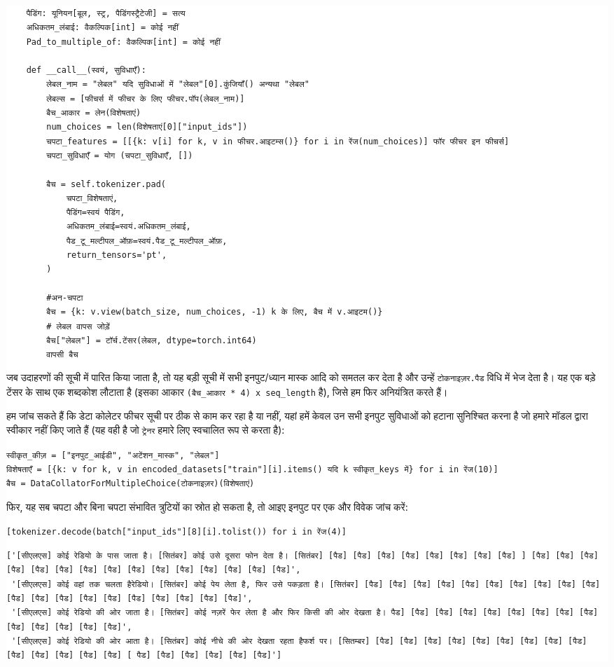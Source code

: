 ```अजगर
    पैडिंग: यूनियन[बूल, स्ट्र, पैडिंगस्ट्रैटेजी] = सत्य
    अधिकतम_लंबाई: वैकल्पिक[int] = कोई नहीं
    Pad_to_multiple_of: वैकल्पिक[int] = कोई नहीं

    def __call__(स्वयं, सुविधाएँ):
        लेबल_नाम = "लेबल" यदि सुविधाओं में "लेबल"[0].कुंजियाँ() अन्यथा "लेबल"
        लेबल्स = [फीचर्स में फीचर के लिए फीचर.पॉप(लेबल_नाम)]
        बैच_आकार = लेन(विशेषताएं)
        num_choices = len(विशेषताएं[0]["input_ids"])
        चपटा_features = [[{k: v[i] for k, v in फीचर.आइटम्स()} for i in रेंज(num_choices)] फॉर फीचर इन फीचर्स]
        चपटा_सुविधाएँ = योग (चपटा_सुविधाएँ, [])
        
        बैच = self.tokenizer.pad(
            चपटा_विशेषताएं,
            पैडिंग=स्वयं पैडिंग,
            अधिकतम_लंबाई=स्वयं.अधिकतम_लंबाई,
            पैड_टू_मल्टीपल_ऑफ़=स्वयं.पैड_टू_मल्टीपल_ऑफ़,
            return_tensors='pt',
        )
        
        #अन-चपटा
        बैच = {k: v.view(batch_size, num_choices, -1) k के लिए, बैच में v.आइटम()}
        # लेबल वापस जोड़ें
        बैच["लेबल"] = टॉर्च.टेंसर(लेबल, dtype=torch.int64)
        वापसी बैच
```

जब उदाहरणों की सूची में पारित किया जाता है, तो यह बड़ी सूची में सभी इनपुट/ध्यान मास्क आदि को समतल कर देता है और उन्हें `टोकनाइज़र.पैड` विधि में भेज देता है। यह एक बड़े टेंसर के साथ एक शब्दकोश लौटाता है (इसका आकार `(बैच_आकार * 4) x seq_length` है), जिसे हम फिर अनियंत्रित करते हैं।

हम जांच सकते हैं कि डेटा कोलेटर फीचर सूची पर ठीक से काम कर रहा है या नहीं, यहां हमें केवल उन सभी इनपुट सुविधाओं को हटाना सुनिश्चित करना है जो हमारे मॉडल द्वारा स्वीकार नहीं किए जाते हैं (यह वही है जो `ट्रेनर` हमारे लिए स्वचालित रूप से करता है):


```अजगर
स्वीकृत_कीज़ = ["इनपुट_आईडी", "अटेंशन_मास्क", "लेबल"]
विशेषताएँ = [{k: v for k, v in encoded_datasets["train"][i].items() यदि k स्वीकृत_keys में} for i in रेंज(10)]
बैच = DataCollatorForMultipleChoice(टोकनाइज़र)(विशेषताएं)
```

फिर, यह सब चपटा और बिना चपटा संभावित त्रुटियों का स्रोत हो सकता है, तो आइए इनपुट पर एक और विवेक जांच करें:


```अजगर
[tokenizer.decode(batch["input_ids"][8][i].tolist()) for i in रेंज(4)]
```




    ['[सीएलएस] कोई रेडियो के पास जाता है। [सितंबर] कोई उसे दूसरा फोन देता है। [सितंबर] [पैड] [पैड] [पैड] [पैड] [पैड] [पैड] [पैड] [पैड] ] [पैड] [पैड] [पैड] [पैड] [पैड] [पैड] [पैड] [पैड] [पैड] [पैड] [पैड] [पैड] [पैड] [पैड] [पैड]',
     '[सीएलएस] कोई वहां तक ​​चलता हैरेडियो। [सितंबर] कोई पेय लेता है, फिर उसे पकड़ता है। [सितंबर] [पैड] [पैड] [पैड] [पैड] [पैड] [पैड] [पैड] [पैड] [पैड] [पैड] [पैड] [पैड] [पैड] [पैड] [पैड] [पैड] [पैड] [पैड] [पैड] [पैड]',
     '[सीएलएस] कोई रेडियो की ओर जाता है। [सितंबर] कोई नज़रें फेर लेता है और फिर किसी की ओर देखता है। पैड] [पैड] [पैड] [पैड] [पैड] [पैड] [पैड] [पैड] [पैड] [पैड] [पैड] [पैड] [पैड] [पैड]',
     '[सीएलएस] कोई रेडियो की ओर आता है। [सितंबर] कोई नीचे की ओर देखता रहता हैफर्श पर। [सितम्बर] [पैड] [पैड] [पैड] [पैड] [पैड] [पैड] [पैड] [पैड] [पैड] [पैड] [पैड] [पैड] [पैड] [पैड] [ पैड] [पैड] [पैड] [पैड] [पैड] [पैड]']
